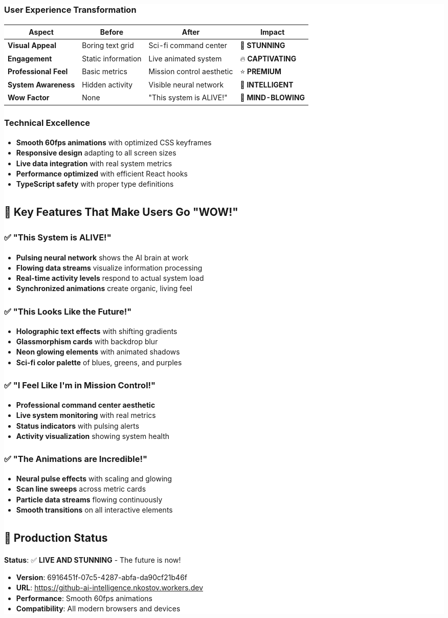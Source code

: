 ### **User Experience Transformation**
| Aspect | Before | After | Impact |
|--------|--------|-------|--------|
| **Visual Appeal** | Boring text grid | Sci-fi command center | 🚀 **STUNNING** |
| **Engagement** | Static information | Live animated system | 🔥 **CAPTIVATING** |
| **Professional Feel** | Basic metrics | Mission control aesthetic | ⭐ **PREMIUM** |
| **System Awareness** | Hidden activity | Visible neural network | 🧠 **INTELLIGENT** |
| **Wow Factor** | None | "This system is ALIVE!" | 💫 **MIND-BLOWING** |

### **Technical Excellence**
- **Smooth 60fps animations** with optimized CSS keyframes
- **Responsive design** adapting to all screen sizes
- **Live data integration** with real system metrics
- **Performance optimized** with efficient React hooks
- **TypeScript safety** with proper type definitions

## 🎯 **Key Features That Make Users Go "WOW!"**

### ✅ **"This System is ALIVE!"**
- **Pulsing neural network** shows the AI brain at work
- **Flowing data streams** visualize information processing
- **Real-time activity levels** respond to actual system load
- **Synchronized animations** create organic, living feel

### ✅ **"This Looks Like the Future!"**
- **Holographic text effects** with shifting gradients
- **Glassmorphism cards** with backdrop blur
- **Neon glowing elements** with animated shadows
- **Sci-fi color palette** of blues, greens, and purples

### ✅ **"I Feel Like I'm in Mission Control!"**
- **Professional command center aesthetic**
- **Live system monitoring** with real metrics
- **Status indicators** with pulsing alerts
- **Activity visualization** showing system health

### ✅ **"The Animations are Incredible!"**
- **Neural pulse effects** with scaling and glowing
- **Scan line sweeps** across metric cards
- **Particle data streams** flowing continuously
- **Smooth transitions** on all interactive elements

## 🚀 **Production Status**

**Status**: ✅ **LIVE AND STUNNING** - The future is now!
- **Version**: 6916451f-07c5-4287-abfa-da90cf21b46f
- **URL**: https://github-ai-intelligence.nkostov.workers.dev
- **Performance**: Smooth 60fps animations
- **Compatibility**: All modern browsers and devices
